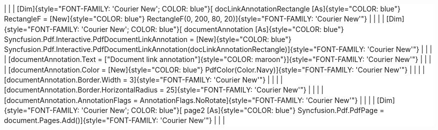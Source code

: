|                                                                                                                                                                                                                                                                                                                                               |
| [Dim]{style="FONT-FAMILY: 'Courier New'; COLOR: blue"}[ docLinkAnnotationRectangle [As]{style="COLOR: blue"} RectangleF = [New]{style="COLOR: blue"} RectangleF(0, 200, 80, 20)]{style="FONT-FAMILY: 'Courier New'"}                                                                                                                          |
|                                                                                                                                                                                                                                                                                                                                               |
| [Dim]{style="FONT-FAMILY: 'Courier New'; COLOR: blue"}[ documentAnnotation [As]{style="COLOR: blue"} Syncfusion.Pdf.Interactive.PdfDocumentLinkAnnotation = [New]{style="COLOR: blue"} Syncfusion.Pdf.Interactive.PdfDocumentLinkAnnotation(docLinkAnnotationRectangle)]{style="FONT-FAMILY: 'Courier New'"}                                  |
|                                                                                                                                                                                                                                                                                                                                               |
| [documentAnnotation.Text = [\"Document link annotation\"]{style="COLOR: maroon"}]{style="FONT-FAMILY: 'Courier New'"}                                                                                                                                                                                                                         |
|                                                                                                                                                                                                                                                                                                                                               |
| [documentAnnotation.Color = [New]{style="COLOR: blue"} PdfColor(Color.Navy)]{style="FONT-FAMILY: 'Courier New'"}                                                                                                                                                                                                                              |
|                                                                                                                                                                                                                                                                                                                                               |
| [documentAnnotation.Border.Width = 3]{style="FONT-FAMILY: 'Courier New'"}                                                                                                                                                                                                                                                                     |
|                                                                                                                                                                                                                                                                                                                                               |
| [documentAnnotation.Border.HorizontalRadius = 25]{style="FONT-FAMILY: 'Courier New'"}                                                                                                                                                                                                                                                         |
|                                                                                                                                                                                                                                                                                                                                               |
| [documentAnnotation.AnnotationFlags = AnnotationFlags.NoRotate]{style="FONT-FAMILY: 'Courier New'"}                                                                                                                                                                                                                                           |
|                                                                                                                                                                                                                                                                                                                                               |
| [Dim]{style="FONT-FAMILY: 'Courier New'; COLOR: blue"}[ page2 [As]{style="COLOR: blue"} Syncfusion.Pdf.PdfPage = document.Pages.Add()]{style="FONT-FAMILY: 'Courier New'"}                                                                                                                                                                    |
|                                                                                                                                                                                                                                                                                                                                               |